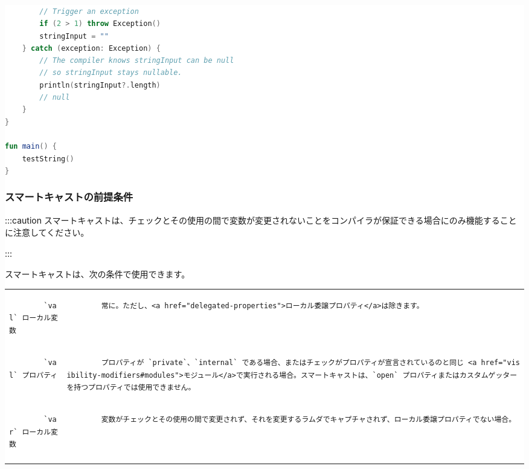 ```kotlin
        // Trigger an exception
        if (2 > 1) throw Exception()
        stringInput = ""
    } catch (exception: Exception) {
        // The compiler knows stringInput can be null
        // so stringInput stays nullable.
        println(stringInput?.length)
        // null
    }
}

fun main() {
    testString()
}
```

### スマートキャストの前提条件

:::caution
スマートキャストは、チェックとその使用の間で変数が変更されないことをコンパイラが保証できる場合にのみ機能することに注意してください。

:::

スマートキャストは、次の条件で使用できます。
<table >
<tr>
<td>

            `val` ローカル変数
</td>
<td>

            常に。ただし、<a href="delegated-properties">ローカル委譲プロパティ</a>は除きます。
</td>
</tr>
<tr>
<td>

            `val` プロパティ
</td>
<td>

            プロパティが `private`、`internal` である場合、またはチェックがプロパティが宣言されているのと同じ <a href="visibility-modifiers#modules">モジュール</a>で実行される場合。スマートキャストは、`open` プロパティまたはカスタムゲッターを持つプロパティでは使用できません。
</td>
</tr>
<tr>
<td>

            `var` ローカル変数
</td>
<td>

            変数がチェックとその使用の間で変更されず、それを変更するラムダでキャプチャされず、ローカル委譲プロパティでない場合。
</td>
</tr>
<tr>
<td>
